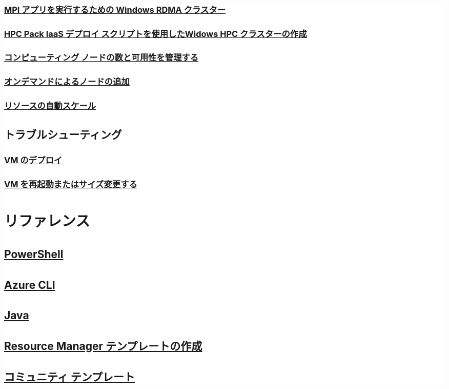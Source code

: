 
### [MPI アプリを実行するための Windows RDMA クラスター](hpcpack-cluster.md)


### [HPC Pack IaaS デプロイ スクリプトを使用したWidows HPC クラスターの作成](hpcpack-cluster-starccm.md)


### [コンピューティング ノードの数と可用性を管理する](hpcpack-cluster-powershell-script.md)


### [オンデマンドによるノードの追加](hpcpack-cluster-openfoam.md)


### [リソースの自動スケール](hpcpack-cluster-namd.md)



## トラブルシューティング


### [VM のデプロイ](troubleshoot-deployment-new-vm.md)


### [VM を再起動またはサイズ変更する](restart-resize-error-troubleshooting.md)



# リファレンス


## [PowerShell](/powershell/azure/overview)


## [Azure CLI](/cli/azure/vm)


## [Java](/java/api)


## [Resource Manager テンプレートの作成](../../../azure-resource-manager/resource-group-authoring-templates.md?toc=%2fazure%2fvirtual-machines%2flinux%2ftoc.json)


## [コミュニティ テンプレート](https://azure.microsoft.com/documentation/templates)

